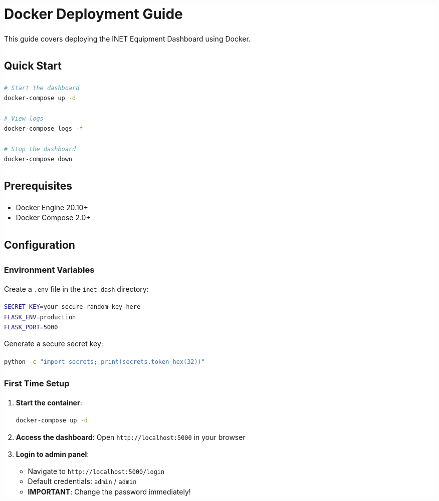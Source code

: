 # Docker Deployment Guide

This guide covers deploying the INET Equipment Dashboard using Docker.

## Quick Start

```bash
# Start the dashboard
docker-compose up -d

# View logs
docker-compose logs -f

# Stop the dashboard
docker-compose down
```

## Prerequisites

- Docker Engine 20.10+
- Docker Compose 2.0+

## Configuration

### Environment Variables

Create a `.env` file in the `inet-dash` directory:

```bash
SECRET_KEY=your-secure-random-key-here
FLASK_ENV=production
FLASK_PORT=5000
```

Generate a secure secret key:
```bash
python -c "import secrets; print(secrets.token_hex(32))"
```

### First Time Setup

1. **Start the container**:
   ```bash
   docker-compose up -d
   ```

2. **Access the dashboard**:
   Open `http://localhost:5000` in your browser

3. **Login to admin panel**:
   - Navigate to `http://localhost:5000/login`
   - Default credentials: `admin` / `admin`
   - **IMPORTANT**: Change the password immediately!
